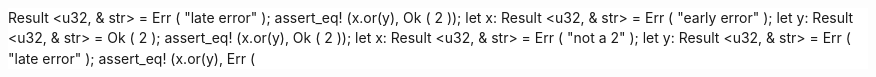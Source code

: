 Result
<u32,
&
str> =
Err
(
"late error"
);
assert_eq!
(x.or(y),
Ok
(
2
));
let
x:
Result
<u32,
&
str> =
Err
(
"early error"
);
let
y:
Result
<u32,
&
str> =
Ok
(
2
);
assert_eq!
(x.or(y),
Ok
(
2
));
let
x:
Result
<u32,
&
str> =
Err
(
"not a 2"
);
let
y:
Result
<u32,
&
str> =
Err
(
"late error"
);
assert_eq!
(x.or(y),
Err
(